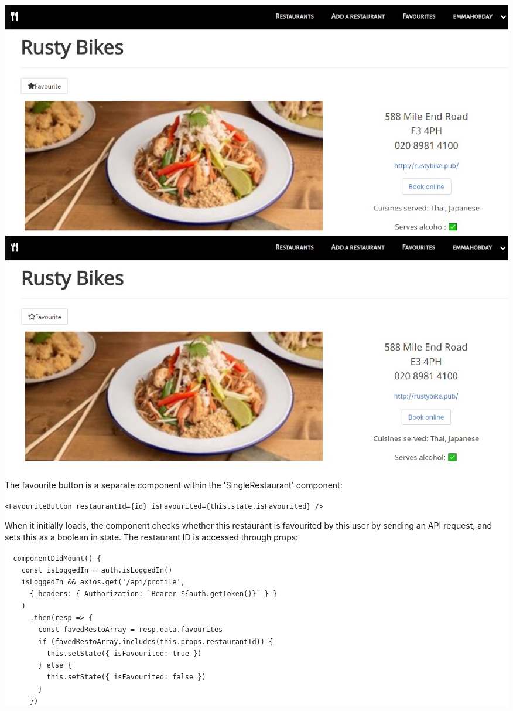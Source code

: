 ![Favourited](images/screenshots/fave-on.jpg)
![Unfavourited](images/screenshots/fave-off.jpg)

The favourite button is a separate component within the 'SingleRestaurant' component:

`<FavouriteButton restaurantId={id} isFavourited={this.state.isFavourited} />`

When it initially loads, the component checks whether this restaurant is favourited by this user by sending an API request, and sets this as a boolean in state. The restaurant ID is accessed through props:

```
  componentDidMount() {
    const isLoggedIn = auth.isLoggedIn()
    isLoggedIn && axios.get('/api/profile',
      { headers: { Authorization: `Bearer ${auth.getToken()}` } }
    )
      .then(resp => {
        const favedRestoArray = resp.data.favourites
        if (favedRestoArray.includes(this.props.restaurantId)) {
          this.setState({ isFavourited: true })
        } else {
          this.setState({ isFavourited: false })
        }
      })
```